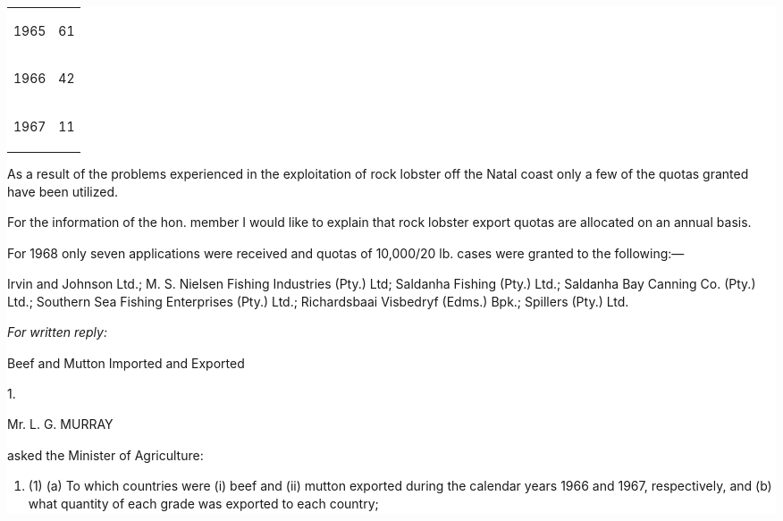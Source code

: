 <table>

<tr>

<td><p>1965</p></td>

<td><p>61</p></td>

</tr>

<tr>

<td><p>1966</p></td>

<td><p>42</p></td>

</tr>

<tr>

<td><p>1967</p></td>

<td><p>11</p></td>

</tr>

</table>

<p>As a result of the problems experienced in the exploitation of rock lobster off the Natal coast only a few of the quotas granted have been utilized.</p>

<p>For the information of the hon. member I would like to explain that rock lobster export quotas are allocated on an annual basis.</p>

<p>For 1968 only seven applications were received and quotas of 10,000/20 lb. cases were granted to the following:&#x2014;</p>

<block name="quote">Irvin and Johnson Ltd.; M. S. Nielsen Fishing Industries (Pty.) Ltd; Saldanha Fishing (Pty.) Ltd.; Saldanha Bay Canning Co. (Pty.) Ltd.; Southern Sea Fishing Enterprises (Pty.) Ltd.; Richardsbaai Visbedryf (Edms.) Bpk.; Spillers (Pty.) Ltd.</block>

</answer>

</oralStatements>

<p><i>For written reply:</i></p>

<writtenStatements>

<heading>Beef and Mutton Imported and Exported</heading>

<question by="#murray" to="#minister_of_agriculture">

<num>1.</num>

<from>Mr. L. G. MURRAY</from>

<p>asked the Minister of Agriculture:</p>

<ol>

<li>(1) (a) To which countries were (i) beef and (ii) mutton exported during the calendar years 1966 and 1967, respectively, and (b) what quantity of each grade was exported to each country;</li>
